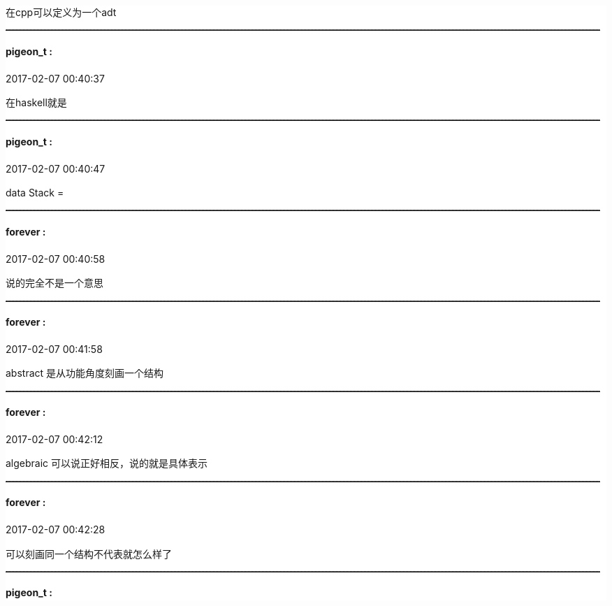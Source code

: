 在cpp可以定义为一个adt

<hr style="border-top: 1px dotted grey;width:99%"/>



#### pigeon_t :

<span class="article-duration">2017-02-07 00:40:37</span>

在haskell就是

<hr style="border-top: 1px dotted grey;width:99%"/>



#### pigeon_t :

<span class="article-duration">2017-02-07 00:40:47</span>

data Stack = 

<hr style="border-top: 1px dotted grey;width:99%"/>



#### forever :

<span class="article-duration">2017-02-07 00:40:58</span>

说的完全不是一个意思

<hr style="border-top: 1px dotted grey;width:99%"/>



#### forever :

<span class="article-duration">2017-02-07 00:41:58</span>

abstract 是从功能角度刻画一个结构

<hr style="border-top: 1px dotted grey;width:99%"/>



#### forever :

<span class="article-duration">2017-02-07 00:42:12</span>

algebraic 可以说正好相反，说的就是具体表示

<hr style="border-top: 1px dotted grey;width:99%"/>



#### forever :

<span class="article-duration">2017-02-07 00:42:28</span>

可以刻画同一个结构不代表就怎么样了

<hr style="border-top: 1px dotted grey;width:99%"/>



#### pigeon_t :
